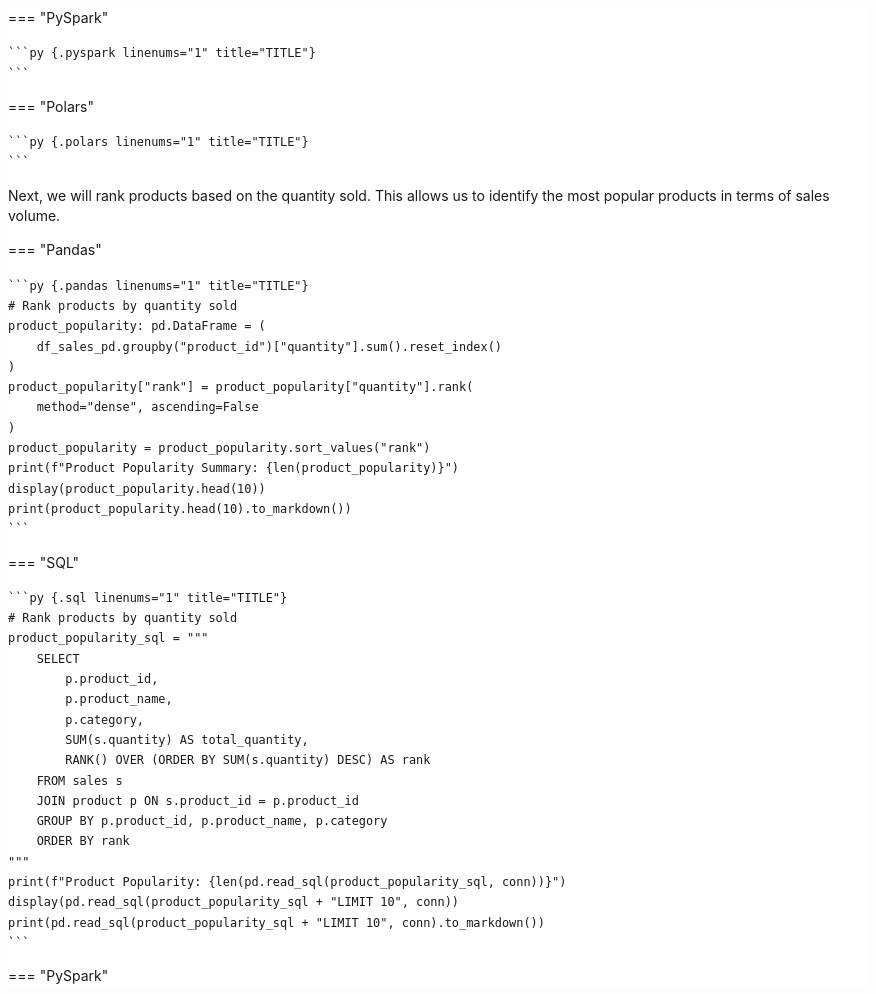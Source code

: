 === "PySpark"

    ```py {.pyspark linenums="1" title="TITLE"}
    ```

=== "Polars"

    ```py {.polars linenums="1" title="TITLE"}
    ```

Next, we will rank products based on the quantity sold. This allows us to identify the most popular products in terms of sales volume.

=== "Pandas"

    ```py {.pandas linenums="1" title="TITLE"}
    # Rank products by quantity sold
    product_popularity: pd.DataFrame = (
        df_sales_pd.groupby("product_id")["quantity"].sum().reset_index()
    )
    product_popularity["rank"] = product_popularity["quantity"].rank(
        method="dense", ascending=False
    )
    product_popularity = product_popularity.sort_values("rank")
    print(f"Product Popularity Summary: {len(product_popularity)}")
    display(product_popularity.head(10))
    print(product_popularity.head(10).to_markdown())
    ```

=== "SQL"

    ```py {.sql linenums="1" title="TITLE"}
    # Rank products by quantity sold
    product_popularity_sql = """
        SELECT
            p.product_id,
            p.product_name,
            p.category,
            SUM(s.quantity) AS total_quantity,
            RANK() OVER (ORDER BY SUM(s.quantity) DESC) AS rank
        FROM sales s
        JOIN product p ON s.product_id = p.product_id
        GROUP BY p.product_id, p.product_name, p.category
        ORDER BY rank
    """
    print(f"Product Popularity: {len(pd.read_sql(product_popularity_sql, conn))}")
    display(pd.read_sql(product_popularity_sql + "LIMIT 10", conn))
    print(pd.read_sql(product_popularity_sql + "LIMIT 10", conn).to_markdown())
    ```

=== "PySpark"
